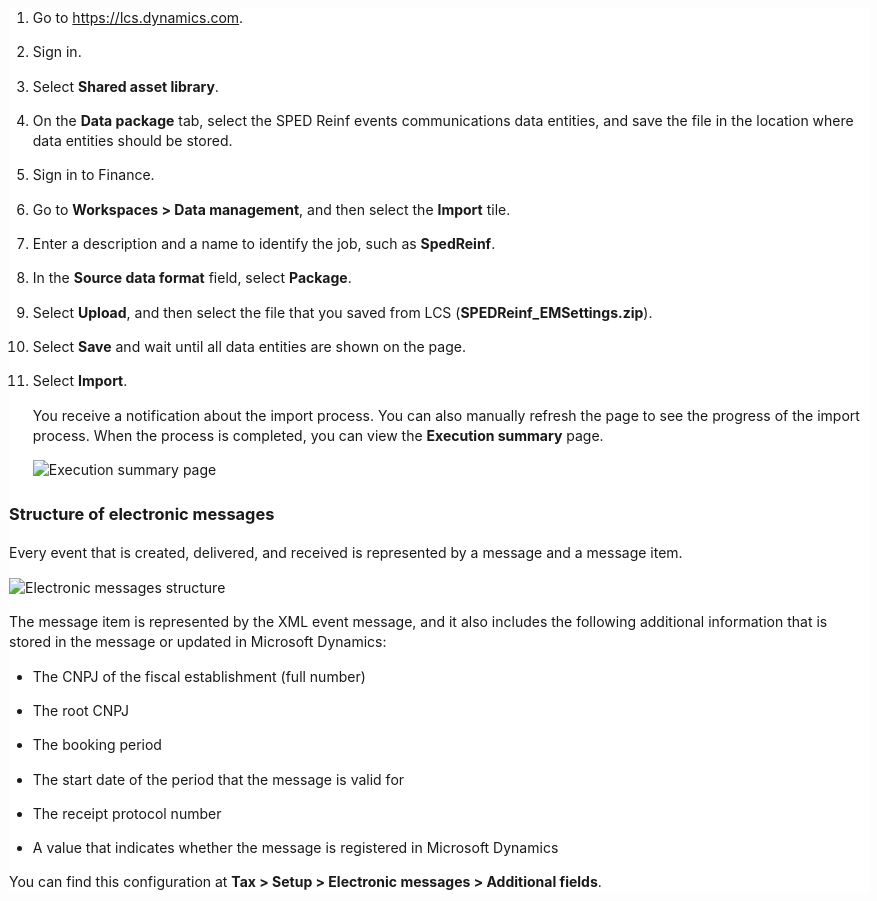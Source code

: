 1.  Go to <https://lcs.dynamics.com>.

2.  Sign in.

3.  Select **Shared asset library**.

4.  On the **Data package** tab, select the SPED Reinf events communications data entities, and save the file in the location where data entities should be stored.

5.  Sign in to Finance.

6.  Go to **Workspaces \> Data management**, and then select the **Import** tile.

7.  Enter a description and a name to identify the job, such as **SpedReinf**.

8.  In the **Source data format** field, select **Package**.

9.  Select **Upload**, and then select the file that you saved from LCS (**SPEDReinf_EMSettings.zip**).

10. Select **Save** and wait until all data entities are shown on the page.

11. Select **Import**.

	You receive a notification about the import process. You can also manually refresh the page to see the progress of the import process. When the process is completed, you can view the **Execution summary** page.

	![Execution summary page](media/bra-execution-summary-page.png)

### Structure of electronic messages

Every event that is created, delivered, and received is represented by a message and a message item.

![Electronic messages structure](media/bra-electronic-messages-structure.png)

The message item is represented by the XML event message, and it also includes the following additional information that is stored in the message or updated in Microsoft Dynamics:

-   The CNPJ of the fiscal establishment (full number)

-   The root CNPJ

-   The booking period

-   The start date of the period that the message is valid for

-   The receipt protocol number

-   A value that indicates whether the message is registered in Microsoft Dynamics

You can find this configuration at **Tax \> Setup \> Electronic messages \> Additional fields**.
